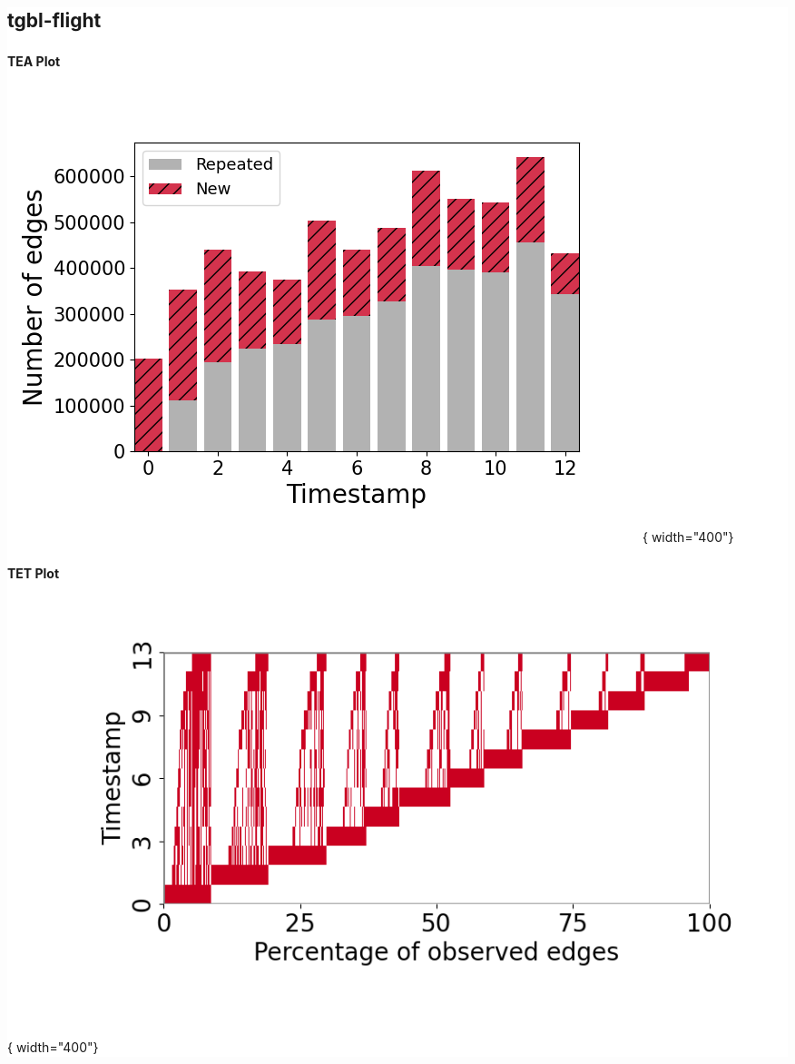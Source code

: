 ## tgbl-flight
#### TEA Plot
![image](TEA/tgbl-flight.png){ width="400"}
#### TET Plot
![image](TET/tgbl-flight.png){ width="400"}
